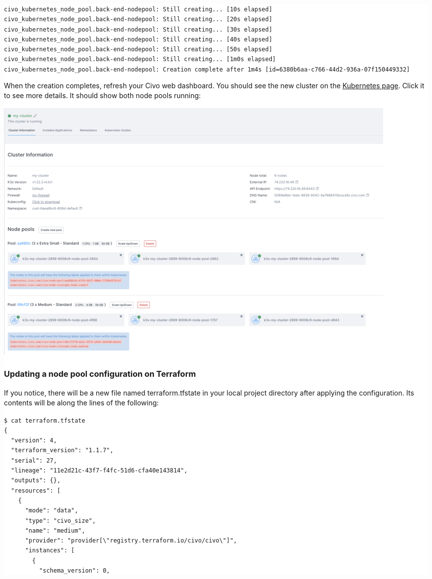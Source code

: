 ```console
civo_kubernetes_node_pool.back-end-nodepool: Still creating... [10s elapsed]
civo_kubernetes_node_pool.back-end-nodepool: Still creating... [20s elapsed]
civo_kubernetes_node_pool.back-end-nodepool: Still creating... [30s elapsed]
civo_kubernetes_node_pool.back-end-nodepool: Still creating... [40s elapsed]
civo_kubernetes_node_pool.back-end-nodepool: Still creating... [50s elapsed]
civo_kubernetes_node_pool.back-end-nodepool: Still creating... [1m0s elapsed]
civo_kubernetes_node_pool.back-end-nodepool: Creation complete after 1m4s [id=6380b6aa-c766-44d2-936a-07f150449332]

```

When the creation completes, refresh your Civo web dashboard. You should see the new cluster on the [Kubernetes page](https://dashboard.civo.com/kubernetes). Click it to see more details. It should show both node pools running:

![Cluster created with an added node pool](../images/terraform-nodepool-created.png)

### Updating a node pool configuration on Terraform

If you notice, there will be a new file named terraform.tfstate in your local project directory after applying the configuration. Its contents will be along the lines of the following:

```console
$ cat terraform.tfstate
{
  "version": 4,
  "terraform_version": "1.1.7",
  "serial": 27,
  "lineage": "11e2d21c-43f7-f4fc-51d6-cfa40e143814",
  "outputs": {},
  "resources": [
    {
      "mode": "data",
      "type": "civo_size",
      "name": "medium",
      "provider": "provider[\"registry.terraform.io/civo/civo\"]",
      "instances": [
        {
          "schema_version": 0,
```